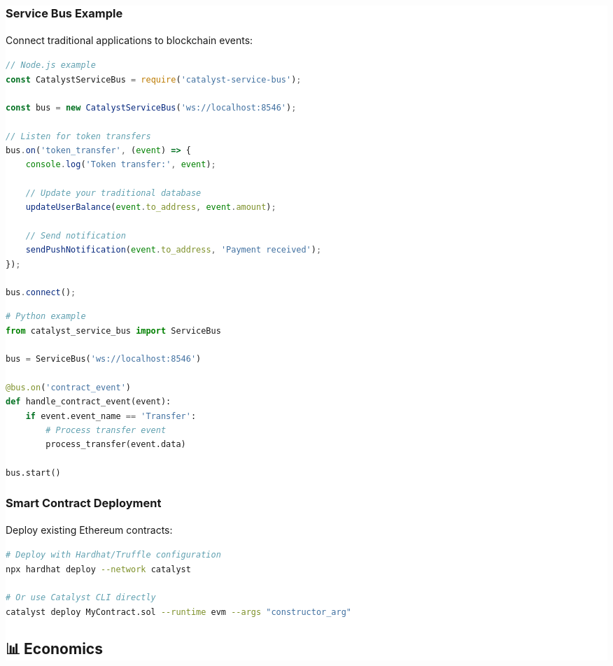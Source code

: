 ### Service Bus Example

Connect traditional applications to blockchain events:

```javascript
// Node.js example
const CatalystServiceBus = require('catalyst-service-bus');

const bus = new CatalystServiceBus('ws://localhost:8546');

// Listen for token transfers
bus.on('token_transfer', (event) => {
    console.log('Token transfer:', event);
    
    // Update your traditional database
    updateUserBalance(event.to_address, event.amount);
    
    // Send notification
    sendPushNotification(event.to_address, 'Payment received');
});

bus.connect();
```

```python
# Python example
from catalyst_service_bus import ServiceBus

bus = ServiceBus('ws://localhost:8546')

@bus.on('contract_event')
def handle_contract_event(event):
    if event.event_name == 'Transfer':
        # Process transfer event
        process_transfer(event.data)

bus.start()
```

### Smart Contract Deployment

Deploy existing Ethereum contracts:

```bash
# Deploy with Hardhat/Truffle configuration
npx hardhat deploy --network catalyst

# Or use Catalyst CLI directly
catalyst deploy MyContract.sol --runtime evm --args "constructor_arg"
```

## 📊 Economics
